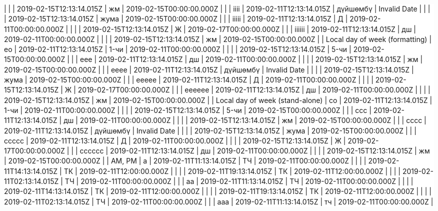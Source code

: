 |                                 |              | 2019-02-15T12:13:14.015Z | жм                                                       | 2019-02-15T00:00:00.000Z |
|                                 | iiii         | 2019-02-11T12:13:14.015Z | дүйшөмбү                                                 | Invalid Date             |
|                                 |              | 2019-02-15T12:13:14.015Z | жума                                                     | 2019-02-15T00:00:00.000Z |
|                                 | iiiii        | 2019-02-11T12:13:14.015Z | Д                                                        | 2019-02-11T00:00:00.000Z |
|                                 |              | 2019-02-15T12:13:14.015Z | Ж                                                        | 2019-02-17T00:00:00.000Z |
|                                 | iiiiii       | 2019-02-11T12:13:14.015Z | дш                                                       | 2019-02-11T00:00:00.000Z |
|                                 |              | 2019-02-15T12:13:14.015Z | жм                                                       | 2019-02-15T00:00:00.000Z |
| Local day of week (formatting)  | eo           | 2019-02-11T12:13:14.015Z | 1-чи                                                     | 2019-02-11T00:00:00.000Z |
|                                 |              | 2019-02-15T12:13:14.015Z | 5-чи                                                     | 2019-02-15T00:00:00.000Z |
|                                 | eee          | 2019-02-11T12:13:14.015Z | дш                                                       | 2019-02-11T00:00:00.000Z |
|                                 |              | 2019-02-15T12:13:14.015Z | жм                                                       | 2019-02-15T00:00:00.000Z |
|                                 | eeee         | 2019-02-11T12:13:14.015Z | дүйшөмбү                                                 | Invalid Date             |
|                                 |              | 2019-02-15T12:13:14.015Z | жума                                                     | 2019-02-15T00:00:00.000Z |
|                                 | eeeee        | 2019-02-11T12:13:14.015Z | Д                                                        | 2019-02-11T00:00:00.000Z |
|                                 |              | 2019-02-15T12:13:14.015Z | Ж                                                        | 2019-02-17T00:00:00.000Z |
|                                 | eeeeee       | 2019-02-11T12:13:14.015Z | дш                                                       | 2019-02-11T00:00:00.000Z |
|                                 |              | 2019-02-15T12:13:14.015Z | жм                                                       | 2019-02-15T00:00:00.000Z |
| Local day of week (stand-alone) | co           | 2019-02-11T12:13:14.015Z | 1-чи                                                     | 2019-02-11T00:00:00.000Z |
|                                 |              | 2019-02-15T12:13:14.015Z | 5-чи                                                     | 2019-02-15T00:00:00.000Z |
|                                 | ccc          | 2019-02-11T12:13:14.015Z | дш                                                       | 2019-02-11T00:00:00.000Z |
|                                 |              | 2019-02-15T12:13:14.015Z | жм                                                       | 2019-02-15T00:00:00.000Z |
|                                 | cccc         | 2019-02-11T12:13:14.015Z | дүйшөмбү                                                 | Invalid Date             |
|                                 |              | 2019-02-15T12:13:14.015Z | жума                                                     | 2019-02-15T00:00:00.000Z |
|                                 | ccccc        | 2019-02-11T12:13:14.015Z | Д                                                        | 2019-02-11T00:00:00.000Z |
|                                 |              | 2019-02-15T12:13:14.015Z | Ж                                                        | 2019-02-17T00:00:00.000Z |
|                                 | cccccc       | 2019-02-11T12:13:14.015Z | дш                                                       | 2019-02-11T00:00:00.000Z |
|                                 |              | 2019-02-15T12:13:14.015Z | жм                                                       | 2019-02-15T00:00:00.000Z |
| AM, PM                          | a            | 2019-02-11T11:13:14.015Z | ТЧ                                                       | 2019-02-11T00:00:00.000Z |
|                                 |              | 2019-02-11T14:13:14.015Z | ТК                                                       | 2019-02-11T12:00:00.000Z |
|                                 |              | 2019-02-11T19:13:14.015Z | ТК                                                       | 2019-02-11T12:00:00.000Z |
|                                 |              | 2019-02-11T02:13:14.015Z | ТЧ                                                       | 2019-02-11T00:00:00.000Z |
|                                 | aa           | 2019-02-11T11:13:14.015Z | ТЧ                                                       | 2019-02-11T00:00:00.000Z |
|                                 |              | 2019-02-11T14:13:14.015Z | ТК                                                       | 2019-02-11T12:00:00.000Z |
|                                 |              | 2019-02-11T19:13:14.015Z | ТК                                                       | 2019-02-11T12:00:00.000Z |
|                                 |              | 2019-02-11T02:13:14.015Z | ТЧ                                                       | 2019-02-11T00:00:00.000Z |
|                                 | aaa          | 2019-02-11T11:13:14.015Z | тч                                                       | 2019-02-11T00:00:00.000Z |